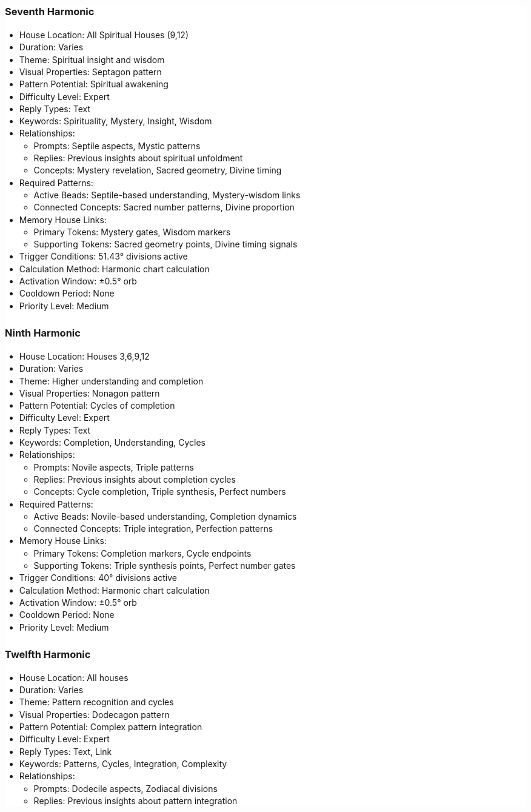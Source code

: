 ### Seventh Harmonic
- House Location: All Spiritual Houses (9,12)
- Duration: Varies
- Theme: Spiritual insight and wisdom
- Visual Properties: Septagon pattern
- Pattern Potential: Spiritual awakening
- Difficulty Level: Expert
- Reply Types: Text
- Keywords: Spirituality, Mystery, Insight, Wisdom
- Relationships:
  - Prompts: Septile aspects, Mystic patterns
  - Replies: Previous insights about spiritual unfoldment
  - Concepts: Mystery revelation, Sacred geometry, Divine timing
- Required Patterns:
  - Active Beads: Septile-based understanding, Mystery-wisdom links
  - Connected Concepts: Sacred number patterns, Divine proportion
- Memory House Links:
  - Primary Tokens: Mystery gates, Wisdom markers
  - Supporting Tokens: Sacred geometry points, Divine timing signals
- Trigger Conditions: 51.43° divisions active
- Calculation Method: Harmonic chart calculation
- Activation Window: ±0.5° orb
- Cooldown Period: None
- Priority Level: Medium

### Ninth Harmonic
- House Location: Houses 3,6,9,12
- Duration: Varies
- Theme: Higher understanding and completion
- Visual Properties: Nonagon pattern
- Pattern Potential: Cycles of completion
- Difficulty Level: Expert
- Reply Types: Text
- Keywords: Completion, Understanding, Cycles
- Relationships:
  - Prompts: Novile aspects, Triple patterns
  - Replies: Previous insights about completion cycles
  - Concepts: Cycle completion, Triple synthesis, Perfect numbers
- Required Patterns:
  - Active Beads: Novile-based understanding, Completion dynamics
  - Connected Concepts: Triple integration, Perfection patterns
- Memory House Links:
  - Primary Tokens: Completion markers, Cycle endpoints
  - Supporting Tokens: Triple synthesis points, Perfect number gates
- Trigger Conditions: 40° divisions active
- Calculation Method: Harmonic chart calculation
- Activation Window: ±0.5° orb
- Cooldown Period: None
- Priority Level: Medium

### Twelfth Harmonic
- House Location: All houses
- Duration: Varies
- Theme: Pattern recognition and cycles
- Visual Properties: Dodecagon pattern
- Pattern Potential: Complex pattern integration
- Difficulty Level: Expert
- Reply Types: Text, Link
- Keywords: Patterns, Cycles, Integration, Complexity
- Relationships:
  - Prompts: Dodecile aspects, Zodiacal divisions
  - Replies: Previous insights about pattern integration